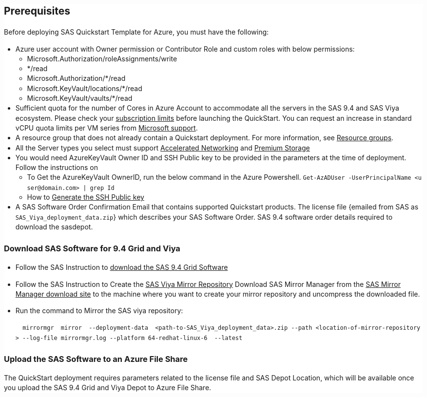 <a name="Prerequisites"></a>
## Prerequisites
Before deploying SAS Quickstart Template for Azure, you must have the following:

* Azure user account with Owner permission or Contributor Role and custom roles with below permissions:
    * Microsoft.Authorization/roleAssignments/write
    * */read
    * Microsoft.Authorization/*/read
    * Microsoft.KeyVault/locations/*/read
    * Microsoft.KeyVault/vaults/*/read
* Sufficient quota for the number of Cores in Azure Account to accommodate all the servers in the SAS 9.4 and SAS Viya ecosystem. Please check your [subscription limits](https://docs.microsoft.com/en-us/answers/questions/10982/where-do-i-see-the-current-azure-vm-quota-limits-f.html) before launching the QuickStart.  You can request an increase in standard vCPU quota limits per VM series from [Microsoft support](https://docs.microsoft.com/en-us/azure/azure-portal/supportability/per-vm-quota-requests). 
* A resource group that does not already contain a Quickstart deployment. For more information, see [Resource groups](https://docs.microsoft.com/en-us/azure/azure-resource-manager/resource-group-overview#resource-groups).
* All the Server types you select must support [Accelerated Networking](https://azure.microsoft.com/en-us/updates/accelerated-networking-in-expanded-preview/) and [Premium Storage](https://docs.microsoft.com/en-us/azure/virtual-machines/disks-types#premium-ssd)
* You would need AzureKeyVault Owner ID and SSH Public key to be provided in the parameters at the time of deployment. Follow the instructions on 
    * To Get the AzureKeyVault OwnerID, run the below command in the Azure Powershell.
        `Get-AzADUser -UserPrincipalName <user@domain.com> | grep Id`
    * How to [Generate the SSH Public key](https://www.ssh.com/ssh/putty/windows/puttygen)
* A SAS Software Order Confirmation Email that contains supported Quickstart products.
    The license file {emailed from SAS as `SAS_Viya_deployment_data.zip`} which describes your SAS Software Order. SAS 9.4 software order details required to download the sasdepot.

<a name="Download"></a>
### Download SAS Software for 9.4 Grid and Viya

* Follow the SAS Instruction to [download the SAS 9.4 Grid Software](https://documentation.sas.com/?docsetId=biig&docsetTarget=n03005intelplatform00install.htm&docsetVersion=9.4&locale=en)
* Follow the SAS Instruction to Create the [SAS Viya Mirror Repository](https://documentation.sas.com/?docsetId=dplyml0phy0lax&docsetTarget=p1ilrw734naazfn119i2rqik91r0.htm&docsetVersion=3.5&locale=en)
	Download SAS Mirror Manager from the [SAS Mirror Manager download site](https://support.sas.com/en/documentation/install-center/viya/deployment-tools/35/mirror-manager.html) to the machine where you want to create your mirror repository and uncompress the downloaded file.
* Run the command to Mirror the SAS viya repository:

		mirrormgr  mirror  --deployment-data  <path-to-SAS_Viya_deployment_data>.zip --path <location-of-mirror-repository> --log-file mirrormgr.log --platform 64-redhat-linux-6  --latest
 
<a name="Upload"></a>
### Upload the SAS Software to an Azure File Share
The QuickStart deployment requires parameters related to the license file and SAS Depot Location, which will be available once you upload the SAS 9.4 Grid and Viya Depot to Azure File Share.
